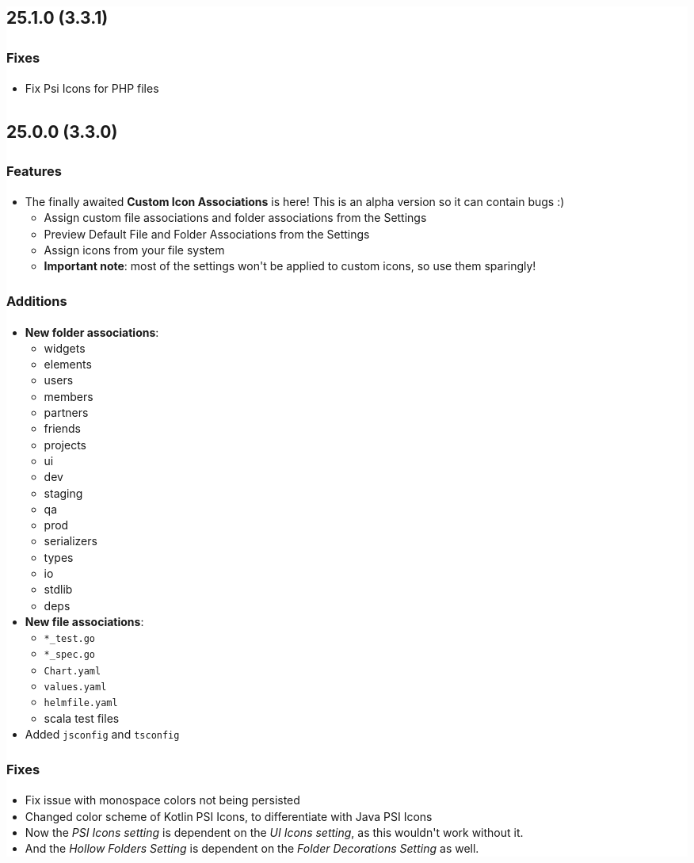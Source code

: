 ## 25.1.0 (3.3.1)

### Fixes

- Fix Psi Icons for PHP files

## 25.0.0 (3.3.0)

### Features

- The finally awaited **Custom Icon Associations** is here! This is an alpha version so it can contain bugs :)
  - Assign custom file associations and folder associations from the Settings
  - Preview Default File and Folder Associations from the Settings
  - Assign icons from your file system
  - **Important note**: most of the settings won't be applied to custom icons, so use them sparingly!

### Additions

- **New folder associations**:
  - widgets
  - elements
  - users
  - members
  - partners
  - friends
  - projects
  - ui
  - dev
  - staging
  - qa
  - prod
  - serializers
  - types
  - io
  - stdlib
  - deps
- **New file associations**:
  - `*_test.go`
  - `*_spec.go`
  - `Chart.yaml`
  - `values.yaml`
  - `helmfile.yaml`
  - scala test files
- Added `jsconfig` and `tsconfig`

### Fixes

- Fix issue with monospace colors not being persisted
- Changed color scheme of Kotlin PSI Icons, to differentiate with Java PSI Icons
- Now the _PSI Icons setting_ is dependent on the _UI Icons setting_, as this wouldn't work without it.
- And the _Hollow Folders Setting_ is dependent on the _Folder Decorations Setting_ as well.
